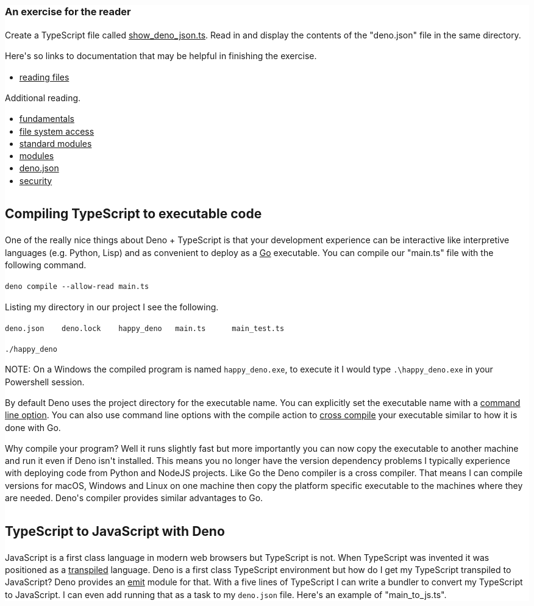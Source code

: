 ### An exercise for the reader

Create a TypeScript file called [show_deno_json.ts](show_deno_json.ts). Read in and display the contents of the "deno.json" file in the same directory.

Here's so links to documentation that may be helpful in finishing the exercise.

- [reading files](https://docs.deno.com/examples/reading-files/)

Additional reading.

- [fundamentals](https://docs.deno.com/runtime/fundamentals/)
- [file system access](https://docs.deno.com/runtime/fundamentals/security/#file-system-access)
- [standard modules](https://docs.deno.com/runtime/fundamentals/standard_library/)
- [modules](https://docs.deno.com/runtime/fundamentals/modules/)
- [deno.json](https://docs.deno.com/runtime/fundamentals/configuration/)
- [security](https://docs.deno.com/runtime/fundamentals/security/)

## Compiling TypeScript to executable code

One of the really nice things about Deno + TypeScript is that your development experience can be interactive like interpretive languages (e.g. Python, Lisp) and as convenient to deploy as a [Go](https://golang.org) executable. You can compile our "main.ts" file with the following command.

~~~
deno compile --allow-read main.ts
~~~

Listing my directory in our project I see the following.

~~~shell
deno.json    deno.lock    happy_deno   main.ts      main_test.ts
~~~

~~~
./happy_deno
~~~

NOTE: On a Windows the compiled program is named `happy_deno.exe`, to execute it I would type `.\happy_deno.exe` in your Powershell session.

By default Deno uses the project directory for the executable name. You can explicitly set the executable name with a [command line option](https://docs.deno.com/runtime/getting_started/command_line_interface/). You can also use command line options with the compile action to [cross compile](https://en.wikipedia.org/wiki/Cross_compiler) your executable similar to how it is done with Go.

Why compile your program?  Well it runs slightly fast but more importantly you can now copy the executable to another machine and run it even if Deno isn't installed. This means you no longer have the version dependency problems I typically experience with deploying code from Python and NodeJS projects.  Like Go the Deno compiler is a cross compiler. That means I can compile versions for macOS, Windows and Linux on one machine then copy the platform specific executable to the machines where they are needed. Deno's compiler provides similar advantages to Go.

## TypeScript to JavaScript with Deno

JavaScript is a first class language in modern web browsers but TypeScript is not.  When TypeScript was invented it was positioned as a [transpiled](https://en.wikipedia.org/wiki/Source-to-source_compiler) language. Deno is a first class TypeScript environment but how do I get my TypeScript transpiled to JavaScript?  Deno provides an [emit](https://jsr.io/@deno/emit) module for that. With a five lines of TypeScript I can write a bundler to convert my TypeScript to JavaScript. I can even add running that as a task to my `deno.json` file. Here's an example of "main_to_js.ts".
